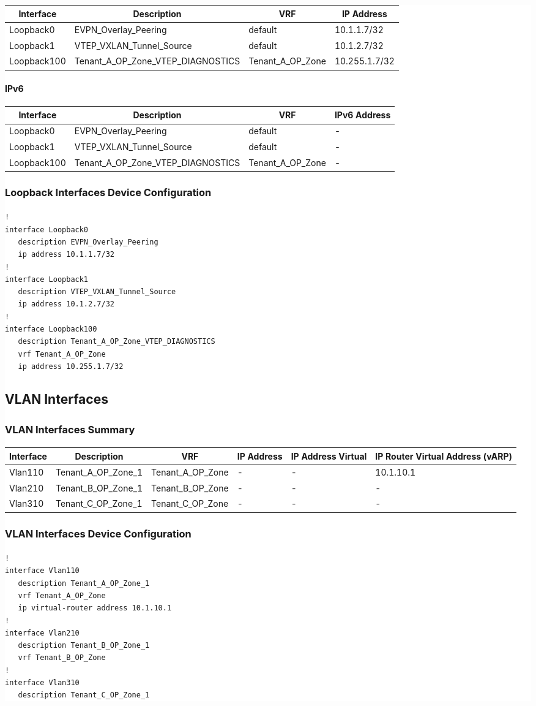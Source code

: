 | Interface | Description | VRF | IP Address |
| --------- | ----------- | --- | ---------- |
| Loopback0 | EVPN_Overlay_Peering | default | 10.1.1.7/32 |
| Loopback1 | VTEP_VXLAN_Tunnel_Source | default | 10.1.2.7/32 |
| Loopback100 | Tenant_A_OP_Zone_VTEP_DIAGNOSTICS | Tenant_A_OP_Zone | 10.255.1.7/32 |

#### IPv6

| Interface | Description | VRF | IPv6 Address |
| --------- | ----------- | --- | ------------ |
| Loopback0 | EVPN_Overlay_Peering | default | - |
| Loopback1 | VTEP_VXLAN_Tunnel_Source | default | - |
| Loopback100 | Tenant_A_OP_Zone_VTEP_DIAGNOSTICS | Tenant_A_OP_Zone | - |


### Loopback Interfaces Device Configuration

```eos
!
interface Loopback0
   description EVPN_Overlay_Peering
   ip address 10.1.1.7/32
!
interface Loopback1
   description VTEP_VXLAN_Tunnel_Source
   ip address 10.1.2.7/32
!
interface Loopback100
   description Tenant_A_OP_Zone_VTEP_DIAGNOSTICS
   vrf Tenant_A_OP_Zone
   ip address 10.255.1.7/32
```

## VLAN Interfaces

### VLAN Interfaces Summary

| Interface | Description | VRF | IP Address | IP Address Virtual | IP Router Virtual Address (vARP) |
| --------- | ----------- | --- | ---------- | ------------------ | -------------------------------- |
| Vlan110 | Tenant_A_OP_Zone_1 | Tenant_A_OP_Zone | - | - | 10.1.10.1 |
| Vlan210 | Tenant_B_OP_Zone_1 | Tenant_B_OP_Zone | - | - | - |
| Vlan310 | Tenant_C_OP_Zone_1 | Tenant_C_OP_Zone | - | - | - |


### VLAN Interfaces Device Configuration

```eos
!
interface Vlan110
   description Tenant_A_OP_Zone_1
   vrf Tenant_A_OP_Zone
   ip virtual-router address 10.1.10.1
!
interface Vlan210
   description Tenant_B_OP_Zone_1
   vrf Tenant_B_OP_Zone
!
interface Vlan310
   description Tenant_C_OP_Zone_1
```